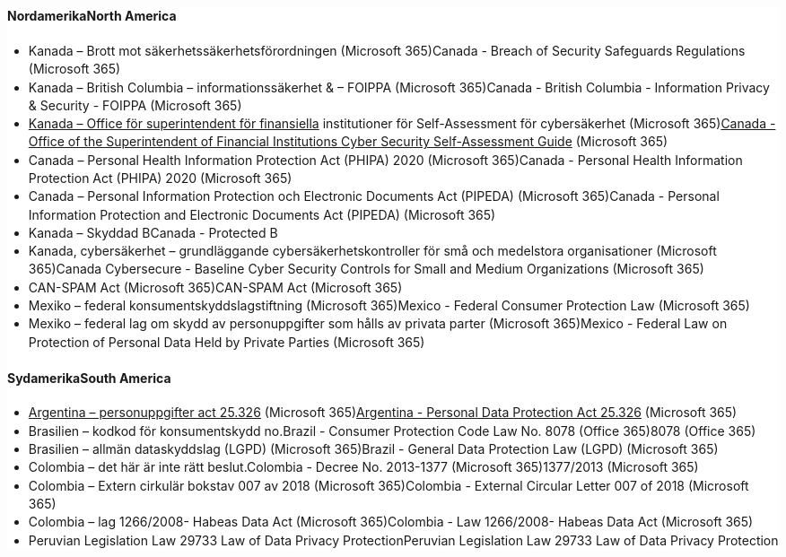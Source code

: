 #### <a name="north-america"></a><span data-ttu-id="461f8-455">Nordamerika</span><span class="sxs-lookup"><span data-stu-id="461f8-455">North America</span></span>
- <span data-ttu-id="461f8-456">Kanada – Brott mot säkerhetssäkerhetsförordningen (Microsoft 365)</span><span class="sxs-lookup"><span data-stu-id="461f8-456">Canada - Breach of Security Safeguards Regulations (Microsoft 365)</span></span>
- <span data-ttu-id="461f8-457">Kanada – British Columbia – informationssäkerhet & – FOIPPA (Microsoft 365)</span><span class="sxs-lookup"><span data-stu-id="461f8-457">Canada - British Columbia - Information Privacy & Security - FOIPPA (Microsoft 365)</span></span>
- <span data-ttu-id="461f8-458">[Kanada – Office för superintendent för finansiella](/compliance/regulatory/offering-osfi-canada) institutioner för Self-Assessment för cybersäkerhet (Microsoft 365)</span><span class="sxs-lookup"><span data-stu-id="461f8-458">[Canada - Office of the Superintendent of Financial Institutions Cyber Security Self-Assessment Guide](/compliance/regulatory/offering-osfi-canada) (Microsoft 365)</span></span>
- <span data-ttu-id="461f8-459">Canada – Personal Health Information Protection Act (PHIPA) 2020 (Microsoft 365)</span><span class="sxs-lookup"><span data-stu-id="461f8-459">Canada - Personal Health Information Protection Act (PHIPA) 2020 (Microsoft 365)</span></span>
- <span data-ttu-id="461f8-460">Canada – Personal Information Protection och Electronic Documents Act (PIPEDA) (Microsoft 365)</span><span class="sxs-lookup"><span data-stu-id="461f8-460">Canada - Personal Information Protection and Electronic Documents Act (PIPEDA) (Microsoft 365)</span></span>
- <span data-ttu-id="461f8-461">Kanada – Skyddad B</span><span class="sxs-lookup"><span data-stu-id="461f8-461">Canada - Protected B</span></span>
- <span data-ttu-id="461f8-462">Kanada, cybersäkerhet – grundläggande cybersäkerhetskontroller för små och medelstora organisationer (Microsoft 365)</span><span class="sxs-lookup"><span data-stu-id="461f8-462">Canada Cybersecure - Baseline Cyber Security Controls for Small and Medium Organizations (Microsoft 365)</span></span>
- <span data-ttu-id="461f8-463">CAN-SPAM Act (Microsoft 365)</span><span class="sxs-lookup"><span data-stu-id="461f8-463">CAN-SPAM Act (Microsoft 365)</span></span>
- <span data-ttu-id="461f8-464">Mexiko – federal konsumentskyddslagstiftning (Microsoft 365)</span><span class="sxs-lookup"><span data-stu-id="461f8-464">Mexico - Federal Consumer Protection Law (Microsoft 365)</span></span>
- <span data-ttu-id="461f8-465">Mexiko – federal lag om skydd av personuppgifter som hålls av privata parter (Microsoft 365)</span><span class="sxs-lookup"><span data-stu-id="461f8-465">Mexico - Federal Law on Protection of Personal Data Held by Private Parties (Microsoft 365)</span></span>

#### <a name="south-america"></a><span data-ttu-id="461f8-466">Sydamerika</span><span class="sxs-lookup"><span data-stu-id="461f8-466">South America</span></span>
- <span data-ttu-id="461f8-467">[Argentina – personuppgifter act 25.326](/compliance/regulatory/offering-pdpa-argentina) (Microsoft 365)</span><span class="sxs-lookup"><span data-stu-id="461f8-467">[Argentina - Personal Data Protection Act 25.326](/compliance/regulatory/offering-pdpa-argentina) (Microsoft 365)</span></span>
- <span data-ttu-id="461f8-468">Brasilien – kodkod för konsumentskydd no.</span><span class="sxs-lookup"><span data-stu-id="461f8-468">Brazil - Consumer Protection Code Law No.</span></span> <span data-ttu-id="461f8-469">8078 (Office 365)</span><span class="sxs-lookup"><span data-stu-id="461f8-469">8078 (Office 365)</span></span>
- <span data-ttu-id="461f8-470">Brasilien – allmän dataskyddslag (LGPD) (Microsoft 365)</span><span class="sxs-lookup"><span data-stu-id="461f8-470">Brazil - General Data Protection Law (LGPD) (Microsoft 365)</span></span>
- <span data-ttu-id="461f8-471">Colombia – det här är inte rätt beslut.</span><span class="sxs-lookup"><span data-stu-id="461f8-471">Colombia - Decree No.</span></span> <span data-ttu-id="461f8-472">2013-1377 (Microsoft 365)</span><span class="sxs-lookup"><span data-stu-id="461f8-472">1377/2013 (Microsoft 365)</span></span>
- <span data-ttu-id="461f8-473">Colombia – Extern cirkulär bokstav 007 av 2018 (Microsoft 365)</span><span class="sxs-lookup"><span data-stu-id="461f8-473">Colombia - External Circular Letter 007 of 2018 (Microsoft 365)</span></span>
- <span data-ttu-id="461f8-474">Colombia – lag 1266/2008- Habeas Data Act (Microsoft 365)</span><span class="sxs-lookup"><span data-stu-id="461f8-474">Colombia - Law 1266/2008- Habeas Data Act (Microsoft 365)</span></span>
- <span data-ttu-id="461f8-475">Peruvian Legislation Law 29733 Law of Data Privacy Protection</span><span class="sxs-lookup"><span data-stu-id="461f8-475">Peruvian Legislation Law 29733 Law of Data Privacy Protection</span></span>
